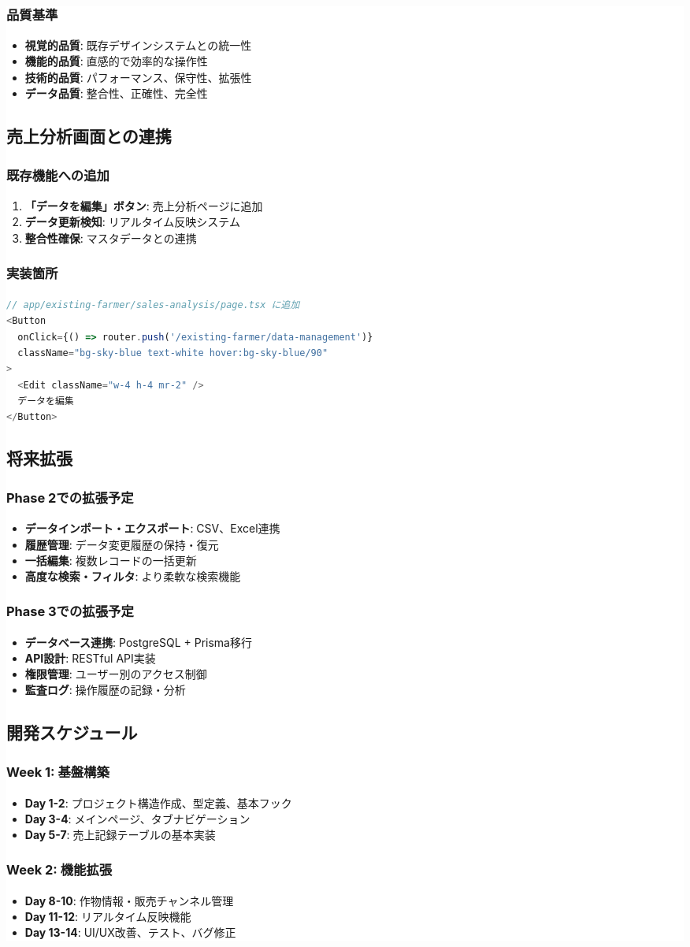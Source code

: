 ### 品質基準
- **視覚的品質**: 既存デザインシステムとの統一性
- **機能的品質**: 直感的で効率的な操作性
- **技術的品質**: パフォーマンス、保守性、拡張性
- **データ品質**: 整合性、正確性、完全性

## 売上分析画面との連携

### 既存機能への追加
1. **「データを編集」ボタン**: 売上分析ページに追加
2. **データ更新検知**: リアルタイム反映システム
3. **整合性確保**: マスタデータとの連携

### 実装箇所
```typescript
// app/existing-farmer/sales-analysis/page.tsx に追加
<Button 
  onClick={() => router.push('/existing-farmer/data-management')}
  className="bg-sky-blue text-white hover:bg-sky-blue/90"
>
  <Edit className="w-4 h-4 mr-2" />
  データを編集
</Button>
```

## 将来拡張

### Phase 2での拡張予定
- **データインポート・エクスポート**: CSV、Excel連携
- **履歴管理**: データ変更履歴の保持・復元
- **一括編集**: 複数レコードの一括更新
- **高度な検索・フィルタ**: より柔軟な検索機能

### Phase 3での拡張予定
- **データベース連携**: PostgreSQL + Prisma移行
- **API設計**: RESTful API実装
- **権限管理**: ユーザー別のアクセス制御
- **監査ログ**: 操作履歴の記録・分析

## 開発スケジュール

### Week 1: 基盤構築
- **Day 1-2**: プロジェクト構造作成、型定義、基本フック
- **Day 3-4**: メインページ、タブナビゲーション
- **Day 5-7**: 売上記録テーブルの基本実装

### Week 2: 機能拡張
- **Day 8-10**: 作物情報・販売チャンネル管理
- **Day 11-12**: リアルタイム反映機能
- **Day 13-14**: UI/UX改善、テスト、バグ修正
